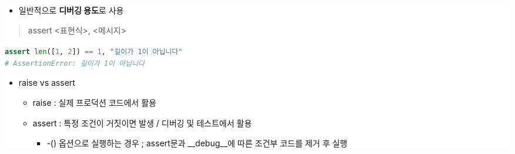   - 일반적으로 **디버깅 용도**로 사용

  > assert <표현식>, <메시지>

  ```python
  assert len([1, 2]) == 1, "길이가 1이 아닙니다"
  # AssertionError: 길이가 1이 아닙니다
  ```

- raise vs assert

  - raise : 실제 프로덕션 코드에서 활용

  - assert : 특정 조건이 거짓이면 발생 / 디버깅 및 테스트에서 활용

    - -() 옵션으로 실행하는 경우 ; assert문과 __debug__에 따른 조건부 코드를 제거 후 실행